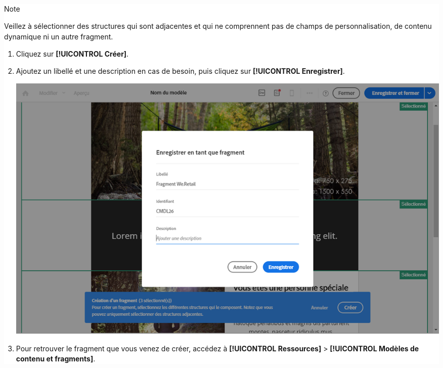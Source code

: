    >[!NOTE]
   >
   >Veillez à sélectionner des structures qui sont adjacentes et qui ne comprennent pas de champs de personnalisation, de contenu dynamique ni un autre fragment.
   

1. Cliquez sur **[!UICONTROL Créer]**.

1. Ajoutez un libellé et une description en cas de besoin, puis cliquez sur **[!UICONTROL Enregistrer]**.

   ![](assets/email_designer_save-as-fragment_popup.png)

1. Pour retrouver le fragment que vous venez de créer, accédez à **[!UICONTROL Ressources]** > **[!UICONTROL Modèles de contenu et fragments]**.
